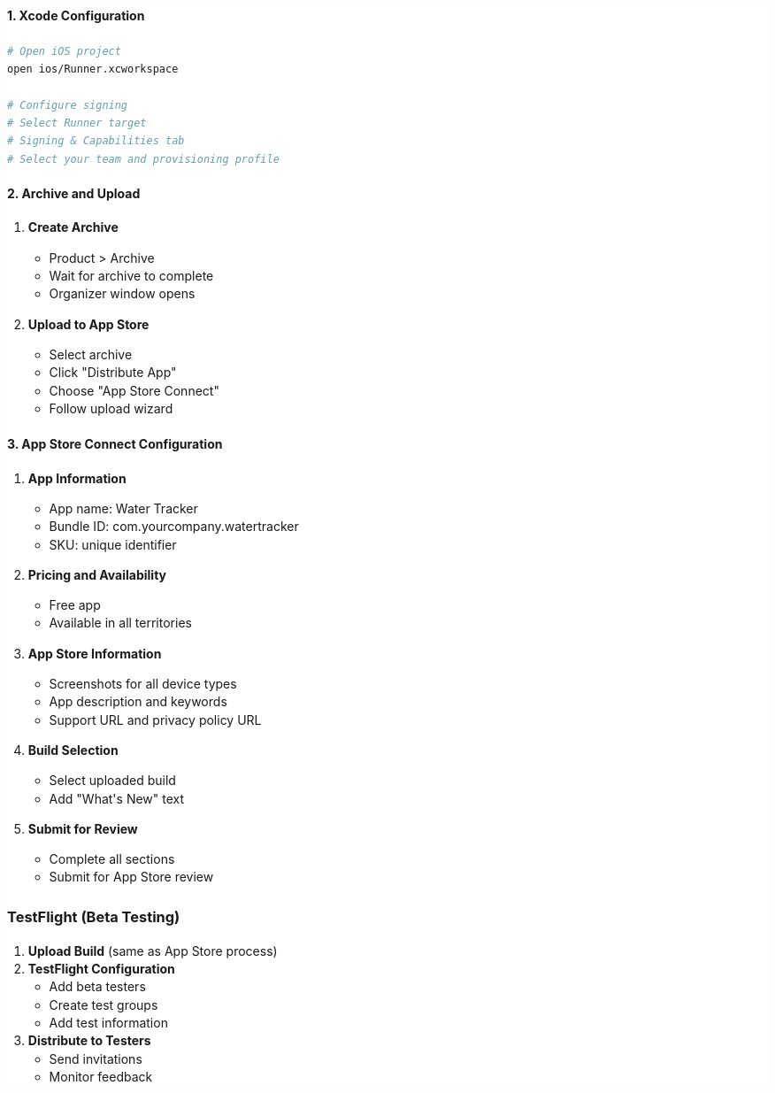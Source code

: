 #### 1. Xcode Configuration

```bash
# Open iOS project
open ios/Runner.xcworkspace

# Configure signing
# Select Runner target
# Signing & Capabilities tab
# Select your team and provisioning profile
```

#### 2. Archive and Upload

1. **Create Archive**
   - Product > Archive
   - Wait for archive to complete
   - Organizer window opens

2. **Upload to App Store**
   - Select archive
   - Click "Distribute App"
   - Choose "App Store Connect"
   - Follow upload wizard

#### 3. App Store Connect Configuration

1. **App Information**
   - App name: Water Tracker
   - Bundle ID: com.yourcompany.watertracker
   - SKU: unique identifier

2. **Pricing and Availability**
   - Free app
   - Available in all territories

3. **App Store Information**
   - Screenshots for all device types
   - App description and keywords
   - Support URL and privacy policy URL

4. **Build Selection**
   - Select uploaded build
   - Add "What's New" text

5. **Submit for Review**
   - Complete all sections
   - Submit for App Store review

### TestFlight (Beta Testing)

1. **Upload Build** (same as App Store process)
2. **TestFlight Configuration**
   - Add beta testers
   - Create test groups
   - Add test information
3. **Distribute to Testers**
   - Send invitations
   - Monitor feedback
